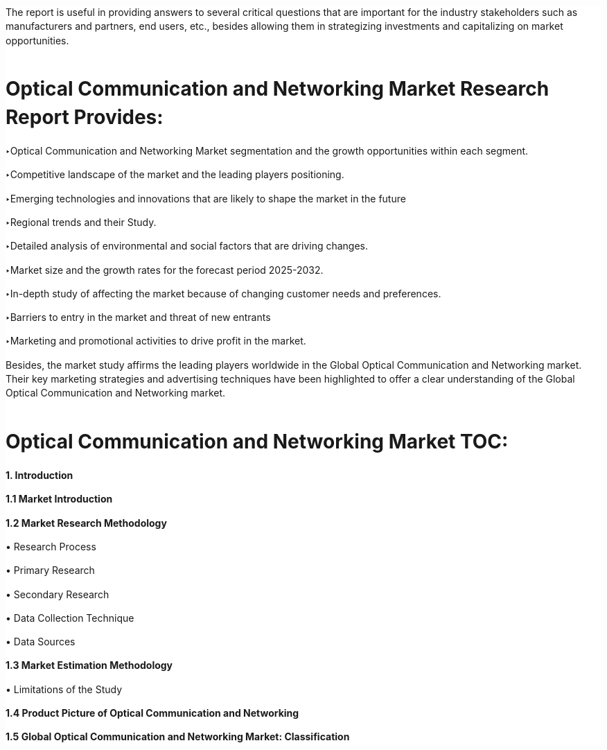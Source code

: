 The report is useful in providing answers to several critical questions that are important for the industry stakeholders such as manufacturers and partners, end users, etc., besides allowing them in strategizing investments and capitalizing on market opportunities.

# <strong>Optical Communication and Networking Market Research Report Provides:</strong>

<strong>‣</strong>Optical Communication and Networking Market segmentation and the growth opportunities within each segment.

<strong>‣</strong>Competitive landscape of the market and the leading players positioning.

<strong>‣</strong>Emerging technologies and innovations that are likely to shape the market in the future

<strong>‣</strong>Regional trends and their Study.

<strong>‣</strong>Detailed analysis of environmental and social factors that are driving changes.

<strong>‣</strong>Market size and the growth rates for the forecast period 2025-2032.

<strong>‣</strong>In-depth study of affecting the market because of changing customer needs and preferences.

<strong>‣</strong>Barriers to entry in the market and threat of new entrants

<strong>‣</strong>Marketing and promotional activities to drive profit in the market.

Besides, the market study affirms the leading players worldwide in the Global Optical Communication and Networking market. Their key marketing strategies and advertising techniques have been highlighted to offer a clear understanding of the Global Optical Communication and Networking market.

# <strong>Optical Communication and Networking Market TOC:</strong>

<strong>1. Introduction</strong>

<strong>1.1 Market Introduction</strong>

<strong>1.2 Market Research Methodology</strong>

• Research Process

• Primary Research

• Secondary Research

• Data Collection Technique

• Data Sources

<strong>1.3 Market Estimation Methodology</strong>

• Limitations of the Study

<strong>1.4 Product Picture of Optical Communication and Networking</strong>

<strong>1.5 Global Optical Communication and Networking Market: Classification</strong>
